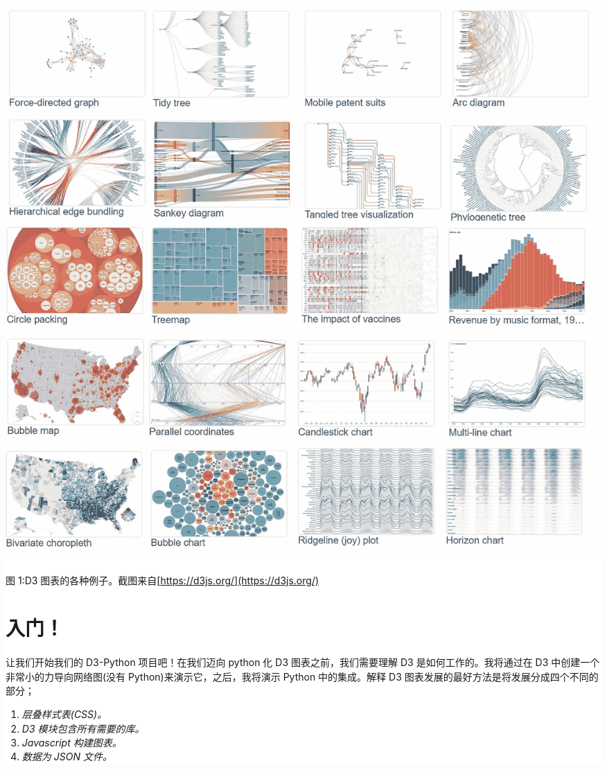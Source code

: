 ![](img/2e47c00c3999c8a9e7dd7afacf5700ea.png)

图 1:D3 图表的各种例子。截图来自[https://d3js.org/](https://d3js.org/)

# 入门！

让我们开始我们的 D3-Python 项目吧！在我们迈向 python 化 D3 图表之前，我们需要理解 D3 是如何工作的。我将通过在 D3 中创建一个非常小的力导向网络图(没有 Python)来演示它，之后，我将演示 Python 中的集成。解释 D3 图表发展的最好方法是将发展分成四个不同的部分；

1.  *层叠样式表(CSS)。*
2.  *D3 模块包含所有需要的库。*
3.  *Javascript 构建图表。*
4.  *数据为 JSON 文件。*

